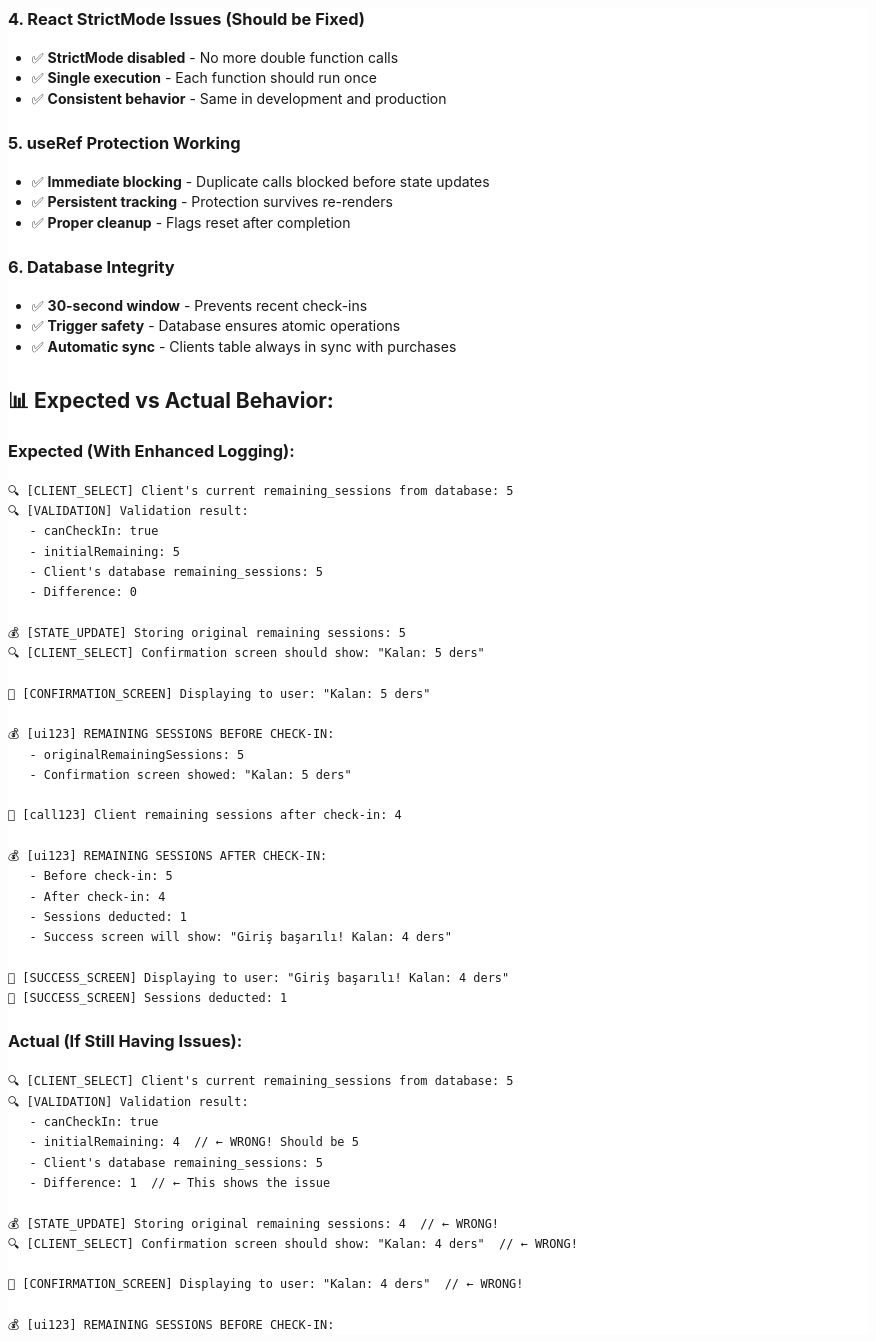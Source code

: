 ### **4. React StrictMode Issues (Should be Fixed)**
- ✅ **StrictMode disabled** - No more double function calls
- ✅ **Single execution** - Each function should run once
- ✅ **Consistent behavior** - Same in development and production

### **5. useRef Protection Working**
- ✅ **Immediate blocking** - Duplicate calls blocked before state updates
- ✅ **Persistent tracking** - Protection survives re-renders
- ✅ **Proper cleanup** - Flags reset after completion

### **6. Database Integrity**
- ✅ **30-second window** - Prevents recent check-ins
- ✅ **Trigger safety** - Database ensures atomic operations
- ✅ **Automatic sync** - Clients table always in sync with purchases

## 📊 **Expected vs Actual Behavior:**

### **Expected (With Enhanced Logging):**
```
🔍 [CLIENT_SELECT] Client's current remaining_sessions from database: 5
🔍 [VALIDATION] Validation result:
   - canCheckIn: true
   - initialRemaining: 5
   - Client's database remaining_sessions: 5
   - Difference: 0

💰 [STATE_UPDATE] Storing original remaining sessions: 5
🔍 [CLIENT_SELECT] Confirmation screen should show: "Kalan: 5 ders"

📱 [CONFIRMATION_SCREEN] Displaying to user: "Kalan: 5 ders"

💰 [ui123] REMAINING SESSIONS BEFORE CHECK-IN:
   - originalRemainingSessions: 5
   - Confirmation screen showed: "Kalan: 5 ders"

👤 [call123] Client remaining sessions after check-in: 4

💰 [ui123] REMAINING SESSIONS AFTER CHECK-IN:
   - Before check-in: 5
   - After check-in: 4
   - Sessions deducted: 1
   - Success screen will show: "Giriş başarılı! Kalan: 4 ders"

🎉 [SUCCESS_SCREEN] Displaying to user: "Giriş başarılı! Kalan: 4 ders"
🎉 [SUCCESS_SCREEN] Sessions deducted: 1
```

### **Actual (If Still Having Issues):**
```
🔍 [CLIENT_SELECT] Client's current remaining_sessions from database: 5
🔍 [VALIDATION] Validation result:
   - canCheckIn: true
   - initialRemaining: 4  // ← WRONG! Should be 5
   - Client's database remaining_sessions: 5
   - Difference: 1  // ← This shows the issue

💰 [STATE_UPDATE] Storing original remaining sessions: 4  // ← WRONG!
🔍 [CLIENT_SELECT] Confirmation screen should show: "Kalan: 4 ders"  // ← WRONG!

📱 [CONFIRMATION_SCREEN] Displaying to user: "Kalan: 4 ders"  // ← WRONG!

💰 [ui123] REMAINING SESSIONS BEFORE CHECK-IN:
```
